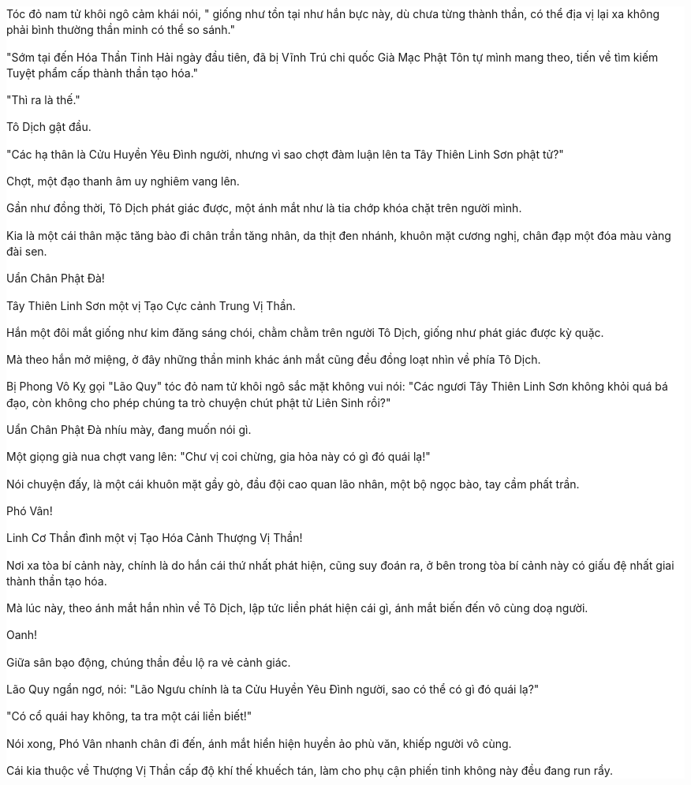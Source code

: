 Tóc đỏ nam tử khôi ngô cảm khái nói, " giống như tồn tại như hắn bực này, dù chưa từng thành thần, có thể địa vị lại xa không phải bình thường thần minh có thể so sánh."

"Sớm tại đến Hóa Thần Tinh Hải ngày đầu tiên, đã bị Vĩnh Trú chi quốc Già Mạc Phật Tôn tự mình mang theo, tiến về tìm kiếm Tuyệt phẩm cấp thành thần tạo hóa."

"Thì ra là thế."

Tô Dịch gật đầu.

"Các hạ thân là Cửu Huyền Yêu Đình người, nhưng vì sao chợt đàm luận lên ta Tây Thiên Linh Sơn phật tử?"

Chợt, một đạo thanh âm uy nghiêm vang lên.

Gần như đồng thời, Tô Dịch phát giác được, một ánh mắt như là tia chớp khóa chặt trên người mình.

Kia là một cái thân mặc tăng bào đi chân trần tăng nhân, da thịt đen nhánh, khuôn mặt cương nghị, chân đạp một đóa màu vàng đài sen.

Uẩn Chân Phật Đà!

Tây Thiên Linh Sơn một vị Tạo Cực cảnh Trung Vị Thần.

Hắn một đôi mắt giống như kim đăng sáng chói, chằm chằm trên người Tô Dịch, giống như phát giác được kỳ quặc.

Mà theo hắn mở miệng, ở đây những thần minh khác ánh mắt cũng đều đồng loạt nhìn về phía Tô Dịch.

Bị Phong Vô Kỵ gọi "Lão Quy" tóc đỏ nam tử khôi ngô sắc mặt không vui nói: "Các ngươi Tây Thiên Linh Sơn không khỏi quá bá đạo, còn không cho phép chúng ta trò chuyện chút phật tử Liên Sinh rồi?"

Uẩn Chân Phật Đà nhíu mày, đang muốn nói gì.

Một giọng già nua chợt vang lên: "Chư vị coi chừng, gia hỏa này có gì đó quái lạ!"

Nói chuyện đấy, là một cái khuôn mặt gầy gò, đầu đội cao quan lão nhân, một bộ ngọc bào, tay cầm phất trần.

Phó Vân!

Linh Cơ Thần đình một vị Tạo Hóa Cảnh Thượng Vị Thần!

Nơi xa tòa bí cảnh này, chính là do hắn cái thứ nhất phát hiện, cũng suy đoán ra, ở bên trong tòa bí cảnh này có giấu đệ nhất giai thành thần tạo hóa.

Mà lúc này, theo ánh mắt hắn nhìn về Tô Dịch, lập tức liền phát hiện cái gì, ánh mắt biến đến vô cùng doạ người.

Oanh!

Giữa sân bạo động, chúng thần đều lộ ra vẻ cảnh giác.

Lão Quy ngẩn ngơ, nói: "Lão Ngưu chính là ta Cửu Huyền Yêu Đình người, sao có thể có gì đó quái lạ?"

"Có cổ quái hay không, ta tra một cái liền biết!"

Nói xong, Phó Vân nhanh chân đi đến, ánh mắt hiển hiện huyền ảo phù văn, khiếp người vô cùng.

Cái kia thuộc về Thượng Vị Thần cấp độ khí thế khuếch tán, làm cho phụ cận phiến tinh không này đều đang run rẩy.
